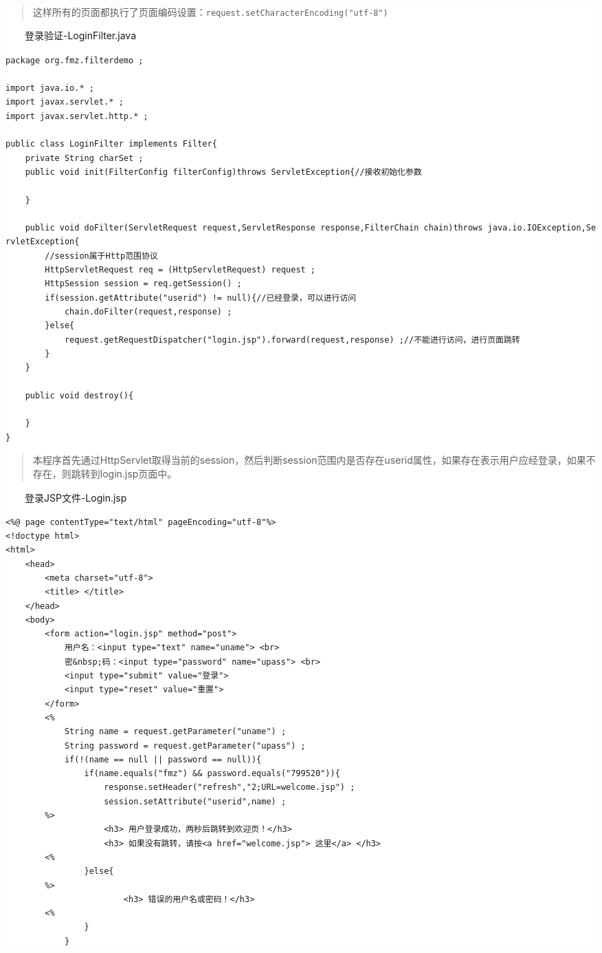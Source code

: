 > 这样所有的页面都执行了页面编码设置：`request.setCharacterEncoding("utf-8")`

&emsp;&emsp;登录验证-LoginFilter.java

	package org.fmz.filterdemo ;

	import java.io.* ;
	import javax.servlet.* ;
	import javax.servlet.http.* ;

	public class LoginFilter implements Filter{
		private String charSet ;
		public void init(FilterConfig filterConfig)throws ServletException{//接收初始化参数
			
		}

		public void doFilter(ServletRequest request,ServletResponse response,FilterChain chain)throws java.io.IOException,ServletException{
			//session属于Http范围协议
			HttpServletRequest req = (HttpServletRequest) request ;
			HttpSession session = req.getSession() ;
			if(session.getAttribute("userid") != null){//已经登录，可以进行访问
				chain.doFilter(request,response) ;
			}else{
				request.getRequestDispatcher("login.jsp").forward(request,response) ;//不能进行访问，进行页面跳转
			}
		}

		public void destroy(){

		}
	}

> 本程序首先通过HttpServlet取得当前的session，然后判断session范围内是否存在userid属性，如果存在表示用户应经登录，如果不存在，则跳转到login.jsp页面中。

&emsp;&emsp;登录JSP文件-Login.jsp

	<%@ page contentType="text/html" pageEncoding="utf-8"%> 
	<!doctype html> 
	<html> 
		<head> 
			<meta charset="utf-8"> 
			<title> </title> 
		</head> 
		<body> 
			<form action="login.jsp" method="post"> 
				用户名：<input type="text" name="uname"> <br> 
				密&nbsp;码：<input type="password" name="upass"> <br> 
				<input type="submit" value="登录"> 
				<input type="reset" value="重置"> 
			</form> 
			<%
				String name = request.getParameter("uname") ;
				String password = request.getParameter("upass") ;
				if(!(name == null || password == null)){
					if(name.equals("fmz") && password.equals("799520")){
						response.setHeader("refresh","2;URL=welcome.jsp") ;
						session.setAttribute("userid",name) ;
			%> 
						<h3> 用户登录成功，两秒后跳转到欢迎页！</h3> 
						<h3> 如果没有跳转，请按<a href="welcome.jsp"> 这里</a> </h3> 
			<%
					}else{
			%> 
							<h3> 错误的用户名或密码！</h3> 
			<%
					}
				}